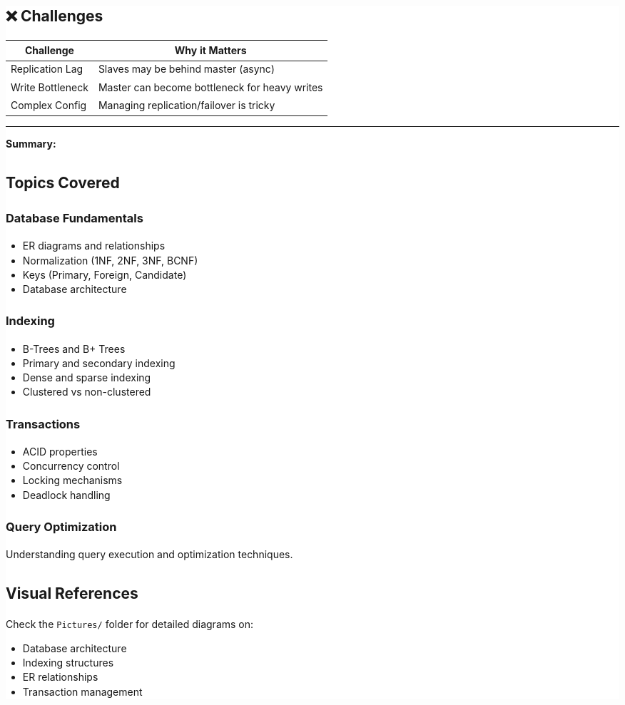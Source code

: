## ❌ Challenges

| Challenge        | Why it Matters                                |
| ---------------- | --------------------------------------------- |
| Replication Lag  | Slaves may be behind master (async)           |
| Write Bottleneck | Master can become bottleneck for heavy writes |
| Complex Config   | Managing replication/failover is tricky       |

---

**Summary:**

## Topics Covered

### Database Fundamentals

- ER diagrams and relationships
- Normalization (1NF, 2NF, 3NF, BCNF)
- Keys (Primary, Foreign, Candidate)
- Database architecture

### Indexing

- B-Trees and B+ Trees
- Primary and secondary indexing
- Dense and sparse indexing
- Clustered vs non-clustered

### Transactions

- ACID properties
- Concurrency control
- Locking mechanisms
- Deadlock handling

### Query Optimization

Understanding query execution and optimization techniques.

## Visual References

Check the `Pictures/` folder for detailed diagrams on:

- Database architecture
- Indexing structures
- ER relationships
- Transaction management
